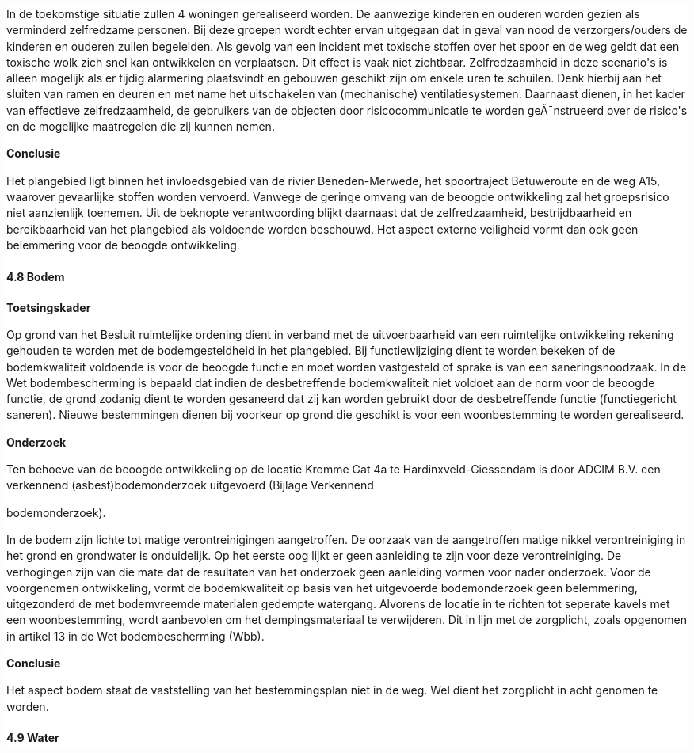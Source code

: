 In de toekomstige situatie zullen 4 woningen gerealiseerd worden. De aanwezige kinderen en ouderen worden gezien als verminderd zelfredzame personen. Bij deze groepen wordt echter ervan uitgegaan dat in geval van nood de verzorgers/ouders de kinderen en ouderen zullen begeleiden. Als gevolg van een incident met toxische stoffen over het spoor en de weg geldt dat een toxische wolk zich snel kan ontwikkelen en verplaatsen. Dit effect is vaak niet zichtbaar. Zelfredzaamheid in deze scenario's is alleen mogelijk als er tijdig alarmering plaatsvindt en gebouwen geschikt zijn om enkele uren te schuilen. Denk hierbij aan het sluiten van ramen en deuren en met name het uitschakelen van (mechanische) ventilatiesystemen. Daarnaast dienen, in het kader van effectieve zelfredzaamheid, de gebruikers van de objecten door risicocommunicatie te worden geÃ¯nstrueerd over de risico's en de mogelijke maatregelen die zij kunnen nemen.

**Conclusie**

Het plangebied ligt binnen het invloedsgebied van de rivier Beneden\-Merwede, het spoortraject Betuweroute en de weg A15, waarover gevaarlijke stoffen worden vervoerd. Vanwege de geringe omvang van de beoogde ontwikkeling zal het groepsrisico niet aanzienlijk toenemen. Uit de beknopte verantwoording blijkt daarnaast dat de zelfredzaamheid, bestrijdbaarheid en bereikbaarheid van het plangebied als voldoende worden beschouwd. Het aspect externe veiligheid vormt dan ook geen belemmering voor de beoogde ontwikkeling.

#### 4\.8 Bodem

**Toetsingskader**

Op grond van het Besluit ruimtelijke ordening dient in verband met de uitvoerbaarheid van een ruimtelijke ontwikkeling rekening gehouden te worden met de bodemgesteldheid in het plangebied. Bij functiewijziging dient te worden bekeken of de bodemkwaliteit voldoende is voor de beoogde functie en moet worden vastgesteld of sprake is van een saneringsnoodzaak. In de Wet bodembescherming is bepaald dat indien de desbetreffende bodemkwaliteit niet voldoet aan de norm voor de beoogde functie, de grond zodanig dient te worden gesaneerd dat zij kan worden gebruikt door de desbetreffende functie (functiegericht saneren). Nieuwe bestemmingen dienen bij voorkeur op grond die geschikt is voor een woonbestemming te worden gerealiseerd.

**Onderzoek**

Ten behoeve van de beoogde ontwikkeling op de locatie Kromme Gat 4a te Hardinxveld\-Giessendam is door ADCIM B.V. een verkennend (asbest)bodemonderzoek uitgevoerd (Bijlage Verkennend

bodemonderzoek).

In de bodem zijn lichte tot matige verontreinigingen aangetroffen. De oorzaak van de aangetroffen matige nikkel verontreiniging in het grond en grondwater is onduidelijk. Op het eerste oog lijkt er geen aanleiding te zijn voor deze verontreiniging. De verhogingen zijn van die mate dat de resultaten van het onderzoek geen aanleiding vormen voor nader onderzoek. Voor de voorgenomen ontwikkeling, vormt de bodemkwaliteit op basis van het uitgevoerde bodemonderzoek geen belemmering, uitgezonderd de met bodemvreemde materialen gedempte watergang. Alvorens de locatie in te richten tot seperate kavels met een woonbestemming, wordt aanbevolen om het dempingsmateriaal te verwijderen. Dit in lijn met de zorgplicht, zoals opgenomen in artikel 13 in de Wet bodembescherming (Wbb).

**Conclusie**

Het aspect bodem staat de vaststelling van het bestemmingsplan niet in de weg. Wel dient het zorgplicht in acht genomen te worden.

#### 4\.9 Water
